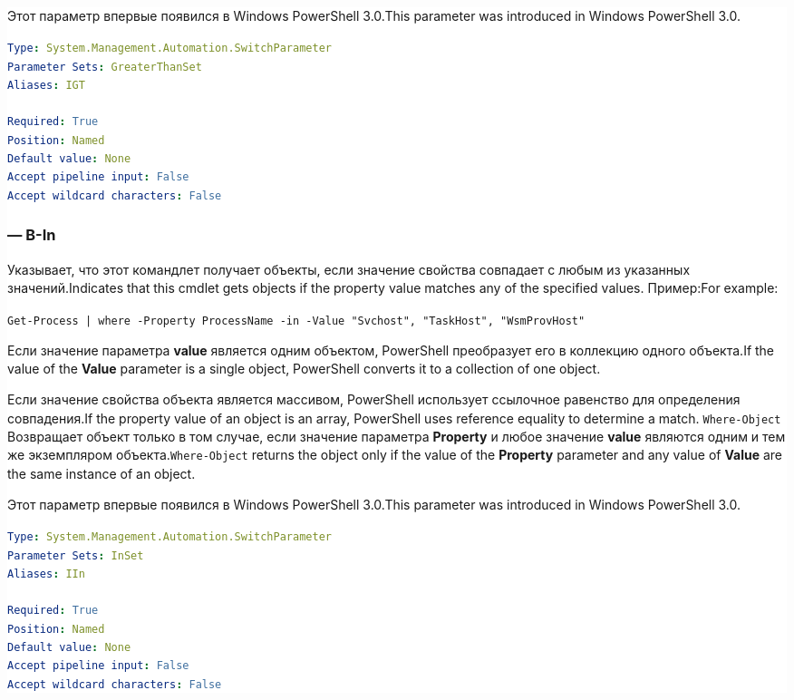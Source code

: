 <span data-ttu-id="c53eb-284">Этот параметр впервые появился в Windows PowerShell 3.0.</span><span class="sxs-lookup"><span data-stu-id="c53eb-284">This parameter was introduced in Windows PowerShell 3.0.</span></span>

```yaml
Type: System.Management.Automation.SwitchParameter
Parameter Sets: GreaterThanSet
Aliases: IGT

Required: True
Position: Named
Default value: None
Accept pipeline input: False
Accept wildcard characters: False
```

### <span data-ttu-id="c53eb-285">— В</span><span class="sxs-lookup"><span data-stu-id="c53eb-285">-In</span></span>

<span data-ttu-id="c53eb-286">Указывает, что этот командлет получает объекты, если значение свойства совпадает с любым из указанных значений.</span><span class="sxs-lookup"><span data-stu-id="c53eb-286">Indicates that this cmdlet gets objects if the property value matches any of the specified values.</span></span>
<span data-ttu-id="c53eb-287">Пример:</span><span class="sxs-lookup"><span data-stu-id="c53eb-287">For example:</span></span>

`Get-Process | where -Property ProcessName -in -Value "Svchost", "TaskHost", "WsmProvHost"`

<span data-ttu-id="c53eb-288">Если значение параметра **value** является одним объектом, PowerShell преобразует его в коллекцию одного объекта.</span><span class="sxs-lookup"><span data-stu-id="c53eb-288">If the value of the **Value** parameter is a single object, PowerShell converts it to a collection of one object.</span></span>

<span data-ttu-id="c53eb-289">Если значение свойства объекта является массивом, PowerShell использует ссылочное равенство для определения совпадения.</span><span class="sxs-lookup"><span data-stu-id="c53eb-289">If the property value of an object is an array, PowerShell uses reference equality to determine a match.</span></span> <span data-ttu-id="c53eb-290">`Where-Object` Возвращает объект только в том случае, если значение параметра **Property** и любое значение **value** являются одним и тем же экземпляром объекта.</span><span class="sxs-lookup"><span data-stu-id="c53eb-290">`Where-Object` returns the object only if the value of the **Property** parameter and any value of **Value** are the same instance of an object.</span></span>

<span data-ttu-id="c53eb-291">Этот параметр впервые появился в Windows PowerShell 3.0.</span><span class="sxs-lookup"><span data-stu-id="c53eb-291">This parameter was introduced in Windows PowerShell 3.0.</span></span>

```yaml
Type: System.Management.Automation.SwitchParameter
Parameter Sets: InSet
Aliases: IIn

Required: True
Position: Named
Default value: None
Accept pipeline input: False
Accept wildcard characters: False
```
